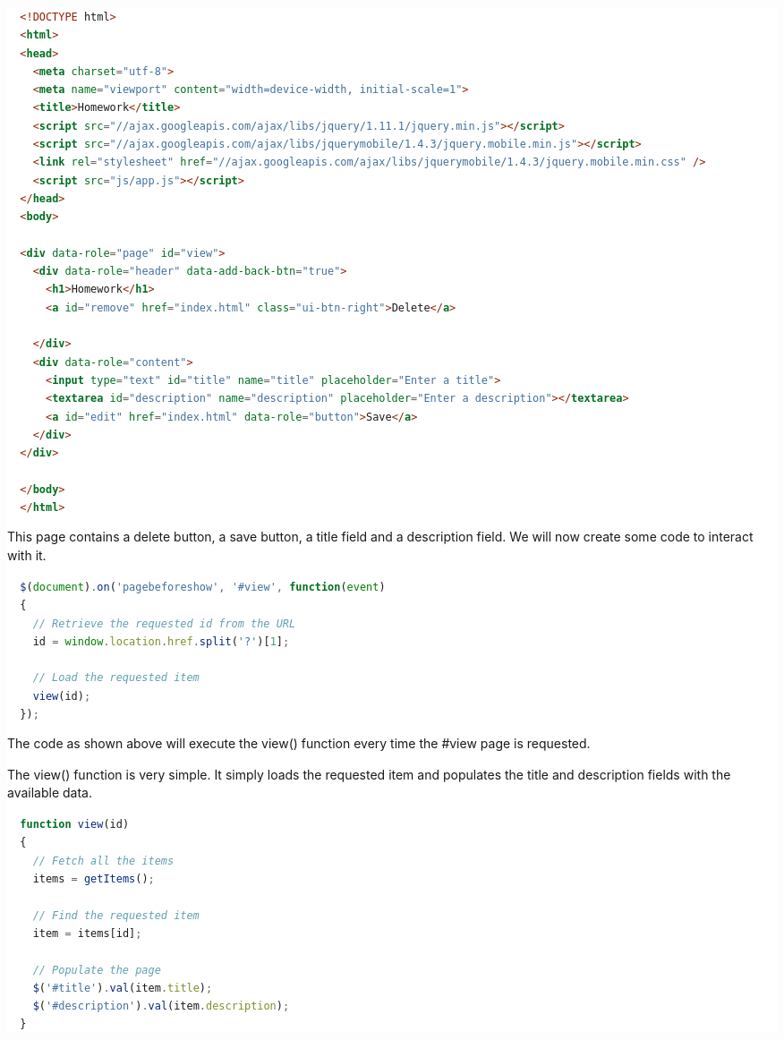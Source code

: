 ```html
  <!DOCTYPE html>
  <html>
  <head>
    <meta charset="utf-8">
    <meta name="viewport" content="width=device-width, initial-scale=1">
    <title>Homework</title>
    <script src="//ajax.googleapis.com/ajax/libs/jquery/1.11.1/jquery.min.js"></script>
    <script src="//ajax.googleapis.com/ajax/libs/jquerymobile/1.4.3/jquery.mobile.min.js"></script>
    <link rel="stylesheet" href="//ajax.googleapis.com/ajax/libs/jquerymobile/1.4.3/jquery.mobile.min.css" />
    <script src="js/app.js"></script>
  </head>
  <body>

  <div data-role="page" id="view">
    <div data-role="header" data-add-back-btn="true">
      <h1>Homework</h1>
      <a id="remove" href="index.html" class="ui-btn-right">Delete</a>

    </div>
    <div data-role="content">
      <input type="text" id="title" name="title" placeholder="Enter a title">
      <textarea id="description" name="description" placeholder="Enter a description"></textarea>
      <a id="edit" href="index.html" data-role="button">Save</a>
    </div>
  </div>

  </body>
  </html>
```

This page contains a delete button, a save button, a title field and a description field. We will now create some code to interact with it.

```js
  $(document).on('pagebeforeshow', '#view', function(event)
  {
    // Retrieve the requested id from the URL
    id = window.location.href.split('?')[1];

    // Load the requested item
    view(id);
  });
```

The code as shown above will execute the view() function every time the #view page is requested.

The view() function is very simple. It simply loads the requested item and populates the title and description fields with the available data.

```js
  function view(id)
  {
    // Fetch all the items
    items = getItems();

    // Find the requested item
    item = items[id];

    // Populate the page
    $('#title').val(item.title);
    $('#description').val(item.description);
  }
```
